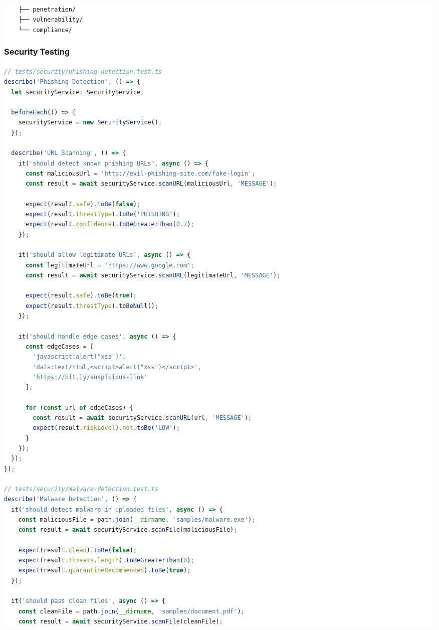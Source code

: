 ```
    ├── penetration/
    ├── vulnerability/
    └── compliance/
```

### **Security Testing**

```typescript
// tests/security/phishing-detection.test.ts
describe('Phishing Detection', () => {
  let securityService: SecurityService;
  
  beforeEach(() => {
    securityService = new SecurityService();
  });
  
  describe('URL Scanning', () => {
    it('should detect known phishing URLs', async () => {
      const maliciousUrl = 'http://evil-phishing-site.com/fake-login';
      const result = await securityService.scanURL(maliciousUrl, 'MESSAGE');
      
      expect(result.safe).toBe(false);
      expect(result.threatType).toBe('PHISHING');
      expect(result.confidence).toBeGreaterThan(0.7);
    });
    
    it('should allow legitimate URLs', async () => {
      const legitimateUrl = 'https://www.google.com';
      const result = await securityService.scanURL(legitimateUrl, 'MESSAGE');
      
      expect(result.safe).toBe(true);
      expect(result.threatType).toBeNull();
    });
    
    it('should handle edge cases', async () => {
      const edgeCases = [
        'javascript:alert("xss")',
        'data:text/html,<script>alert("xss")</script>',
        'https://bit.ly/suspicious-link'
      ];
      
      for (const url of edgeCases) {
        const result = await securityService.scanURL(url, 'MESSAGE');
        expect(result.riskLevel).not.toBe('LOW');
      }
    });
  });
});

// tests/security/malware-detection.test.ts
describe('Malware Detection', () => {
  it('should detect malware in uploaded files', async () => {
    const maliciousFile = path.join(__dirname, 'samples/malware.exe');
    const result = await securityService.scanFile(maliciousFile);
    
    expect(result.clean).toBe(false);
    expect(result.threats.length).toBeGreaterThan(0);
    expect(result.quarantineRecommended).toBe(true);
  });
  
  it('should pass clean files', async () => {
    const cleanFile = path.join(__dirname, 'samples/document.pdf');
    const result = await securityService.scanFile(cleanFile);
```
